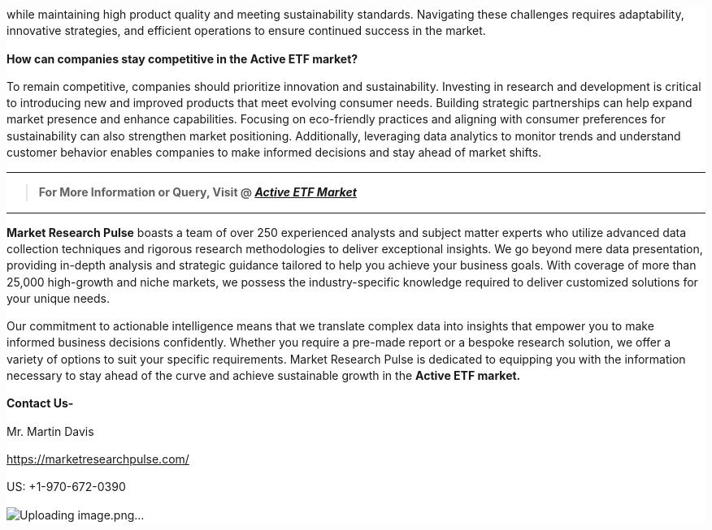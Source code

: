 while maintaining high product quality and meeting sustainability standards. Navigating these challenges requires adaptability, innovative strategies, and efficient operations to ensure continued success in the market.</p><p><strong>How can companies stay competitive in the Active ETF market?</strong></p><p>To remain competitive, companies should prioritize innovation and sustainability. Investing in research and development is critical to introducing new and improved products that meet evolving consumer needs. Building strategic partnerships can help expand market presence and enhance capabilities. Focusing on eco-friendly practices and aligning with consumer preferences for sustainability can also strengthen market positioning. Additionally, leveraging data analytics to monitor trends and understand customer behavior enables companies to make informed decisions and stay ahead of market shifts.</p><hr /><blockquote><p><strong>For More Information or Query, Visit @&nbsp;<em><a href="https://marketresearchpulse.com/report/86099/active-etf-market?utm_source=Linkedin&utm_medium=026">Active ETF Market</a></em></strong></p></blockquote><hr /><p><strong>Market Research Pulse</strong> boasts a team of over 250 experienced analysts and subject matter experts who utilize advanced data collection techniques and rigorous research methodologies to deliver exceptional insights. We go beyond mere data presentation, providing in-depth analysis and strategic guidance tailored to help you achieve your business goals. With coverage of more than 25,000 high-growth and niche markets, we possess the industry-specific knowledge required to deliver customized solutions for your unique needs.</p><p>Our commitment to actionable intelligence means that we translate complex data into insights that empower you to make informed business decisions confidently. Whether you require a pre-made report or a bespoke research solution, we offer a variety of options to suit your specific requirements. Market Research Pulse is dedicated to equipping you with the information necessary to stay ahead of the curve and achieve sustainable growth in the <strong>Active ETF market.</strong></p><p><strong>Contact Us-</strong></p><p>Mr. Martin Davis</p><p>https://marketresearchpulse.com/</p><p>US: +1-970-672-0390</p>
![Uploading image.png…]()
